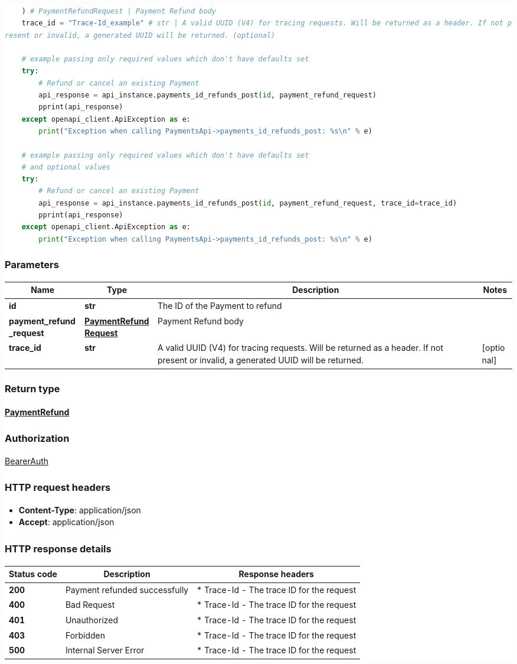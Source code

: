 ```python
    ) # PaymentRefundRequest | Payment Refund body
    trace_id = "Trace-Id_example" # str | A valid UUID (V4) for tracing requests. Will be returned as a header. If not present or invalid, a generated UUID will be returned. (optional)

    # example passing only required values which don't have defaults set
    try:
        # Refund or cancel an existing Payment
        api_response = api_instance.payments_id_refunds_post(id, payment_refund_request)
        pprint(api_response)
    except openapi_client.ApiException as e:
        print("Exception when calling PaymentsApi->payments_id_refunds_post: %s\n" % e)

    # example passing only required values which don't have defaults set
    # and optional values
    try:
        # Refund or cancel an existing Payment
        api_response = api_instance.payments_id_refunds_post(id, payment_refund_request, trace_id=trace_id)
        pprint(api_response)
    except openapi_client.ApiException as e:
        print("Exception when calling PaymentsApi->payments_id_refunds_post: %s\n" % e)
```


### Parameters

Name | Type | Description  | Notes
------------- | ------------- | ------------- | -------------
 **id** | **str**| The ID of the Payment to refund |
 **payment_refund_request** | [**PaymentRefundRequest**](PaymentRefundRequest.md)| Payment Refund body |
 **trace_id** | **str**| A valid UUID (V4) for tracing requests. Will be returned as a header. If not present or invalid, a generated UUID will be returned. | [optional]

### Return type

[**PaymentRefund**](PaymentRefund.md)

### Authorization

[BearerAuth](../README.md#BearerAuth)

### HTTP request headers

 - **Content-Type**: application/json
 - **Accept**: application/json


### HTTP response details
| Status code | Description | Response headers |
|-------------|-------------|------------------|
**200** | Payment refunded successfully |  * Trace-Id - The trace ID for the request <br>  |
**400** | Bad Request |  * Trace-Id - The trace ID for the request <br>  |
**401** | Unauthorized |  * Trace-Id - The trace ID for the request <br>  |
**403** | Forbidden |  * Trace-Id - The trace ID for the request <br>  |
**500** | Internal Server Error |  * Trace-Id - The trace ID for the request <br>  |
